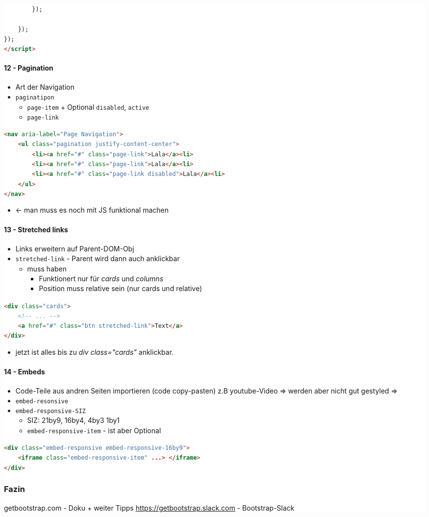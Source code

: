 ```html
        });

    });
});
</script>
```
#### 12 - Pagination 
* Art der Navigation
* `paginatipon`
    * `page-item` + Optional `disabled`, `active`
    * `page-link` 
```html
<nav aria-label="Page Navigation">
    <ul class="pagination justify-content-center">
        <li><a href="#" class="page-link">Lala</a><li>
        <li><a href="#" class="page-link">Lala</a><li>
        <li><a href="#" class="page-link disabled">Lala</a><li>
    </ul>
</nav>
```
* <- man muss es noch mit JS funktional machen
#### 13 - Stretched links
* Links erweitern auf Parent-DOM-Obj
* `stretched-link` - Parent wird dann auch anklickbar
    * muss haben
        * Funktionert nur für *cards* und *columns*
        * Position muss relative sein (nur cards und relative)
```html
<div class="cards">
    <!-- ... -->
    <a href="#" class="btn stretched-link">Text</a>
</div>
```
* jetzt ist alles bis zu *div class="cards"* anklickbar.
#### 14 - Embeds
* Code-Teile aus andren Seiten importieren (code copy-pasten) z.B youtube-Video => werden aber nicht gut gestyled =>
* `embed-resonsive`
* `embed-responsive-SIZ`
    * SIZ: 21by9, 16by4, 4by3 1by1
    * `embed-responsive-item` - ist aber Optional 
```html
<div class="embed-responsive embed-responsive-16by9">
    <iframe class="embed-responsive-item" ...> </iframe>
</div>
```

### Fazin
getbootstrap.com - Doku + weiter Tipps
https://getbootstrap.slack.com - Bootstrap-Slack